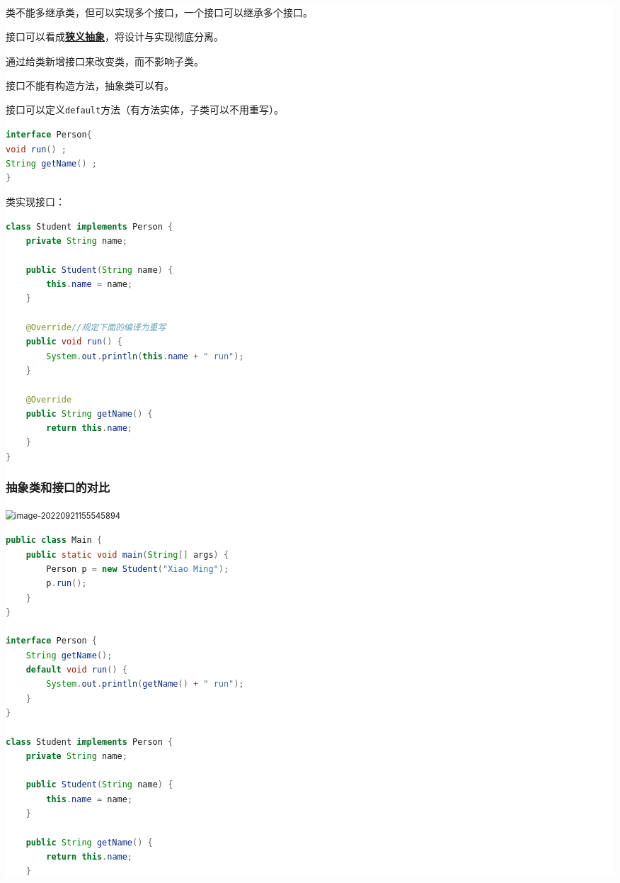 类不能多继承类，但可以实现多个接口，一个接口可以继承多个接口。

接口可以看成<u>**狭义抽象**</u>，将设计与实现彻底分离。

通过给类新增接口来改变类，而不影响子类。

接口不能有构造方法，抽象类可以有。

接口可以定义`default`方法（有方法实体，子类可以不用重写）。

```java
interface Person{
void run() ;
String getName() ;
}
```

类实现接口：

```java
class Student implements Person {
    private String name;

    public Student(String name) {
        this.name = name;
    }

    @Override//规定下面的编译为重写
    public void run() {
        System.out.println(this.name + " run");
    }

    @Override
    public String getName() {
        return this.name;
    }
}
```

### 抽象类和接口的对比

<img src="https://raw.githubusercontent.com/Alleyf/PictureMap/main/web_icons/image-20220921155545894.png" alt="image-20220921155545894" style="zoom: 80%;" />

```java
public class Main {
    public static void main(String[] args) {
        Person p = new Student("Xiao Ming");
        p.run();
    }
}

interface Person {
    String getName();
    default void run() {
        System.out.println(getName() + " run");
    }
}

class Student implements Person {
    private String name;

    public Student(String name) {
        this.name = name;
    }

    public String getName() {
        return this.name;
    }
```